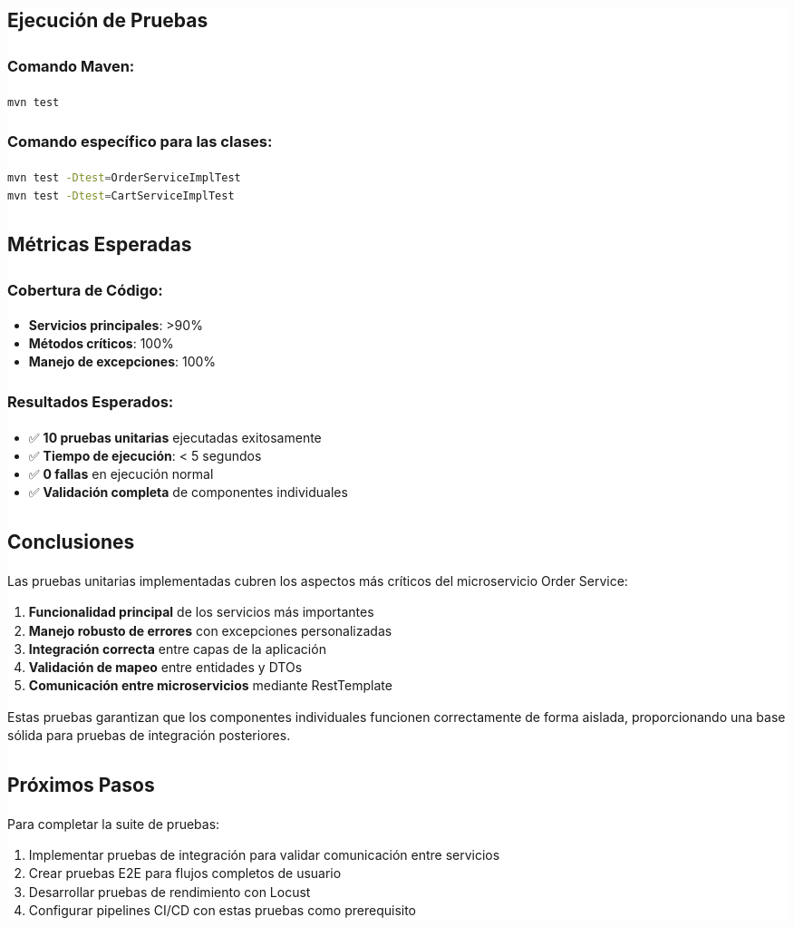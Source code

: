 ## Ejecución de Pruebas

### Comando Maven:
```bash
mvn test
```

### Comando específico para las clases:
```bash
mvn test -Dtest=OrderServiceImplTest
mvn test -Dtest=CartServiceImplTest
```

## Métricas Esperadas

### Cobertura de Código:
- **Servicios principales**: >90%
- **Métodos críticos**: 100%
- **Manejo de excepciones**: 100%

### Resultados Esperados:
- ✅ **10 pruebas unitarias** ejecutadas exitosamente
- ✅ **Tiempo de ejecución**: < 5 segundos
- ✅ **0 fallas** en ejecución normal
- ✅ **Validación completa** de componentes individuales

## Conclusiones

Las pruebas unitarias implementadas cubren los aspectos más críticos del microservicio Order Service:

1. **Funcionalidad principal** de los servicios más importantes
2. **Manejo robusto de errores** con excepciones personalizadas  
3. **Integración correcta** entre capas de la aplicación
4. **Validación de mapeo** entre entidades y DTOs
5. **Comunicación entre microservicios** mediante RestTemplate

Estas pruebas garantizan que los componentes individuales funcionen correctamente de forma aislada, proporcionando una base sólida para pruebas de integración posteriores.

## Próximos Pasos

Para completar la suite de pruebas:
1. Implementar pruebas de integración para validar comunicación entre servicios
2. Crear pruebas E2E para flujos completos de usuario
3. Desarrollar pruebas de rendimiento con Locust
4. Configurar pipelines CI/CD con estas pruebas como prerequisito